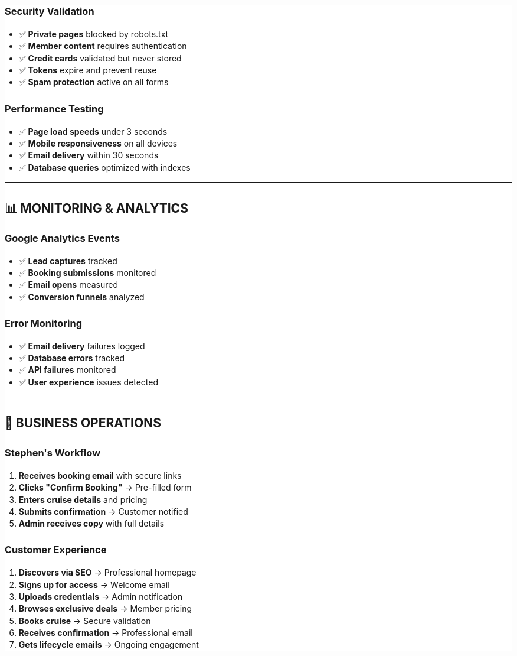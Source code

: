 ### **Security Validation**
- ✅ **Private pages** blocked by robots.txt
- ✅ **Member content** requires authentication
- ✅ **Credit cards** validated but never stored
- ✅ **Tokens** expire and prevent reuse
- ✅ **Spam protection** active on all forms

### **Performance Testing**
- ✅ **Page load speeds** under 3 seconds
- ✅ **Mobile responsiveness** on all devices
- ✅ **Email delivery** within 30 seconds
- ✅ **Database queries** optimized with indexes

---

## 📊 **MONITORING & ANALYTICS**

### **Google Analytics Events**
- ✅ **Lead captures** tracked
- ✅ **Booking submissions** monitored
- ✅ **Email opens** measured
- ✅ **Conversion funnels** analyzed

### **Error Monitoring**
- ✅ **Email delivery** failures logged
- ✅ **Database errors** tracked
- ✅ **API failures** monitored
- ✅ **User experience** issues detected

---

## 🎯 **BUSINESS OPERATIONS**

### **Stephen's Workflow**
1. **Receives booking email** with secure links
2. **Clicks "Confirm Booking"** → Pre-filled form
3. **Enters cruise details** and pricing
4. **Submits confirmation** → Customer notified
5. **Admin receives copy** with full details

### **Customer Experience**
1. **Discovers via SEO** → Professional homepage
2. **Signs up for access** → Welcome email
3. **Uploads credentials** → Admin notification
4. **Browses exclusive deals** → Member pricing
5. **Books cruise** → Secure validation
6. **Receives confirmation** → Professional email
7. **Gets lifecycle emails** → Ongoing engagement
